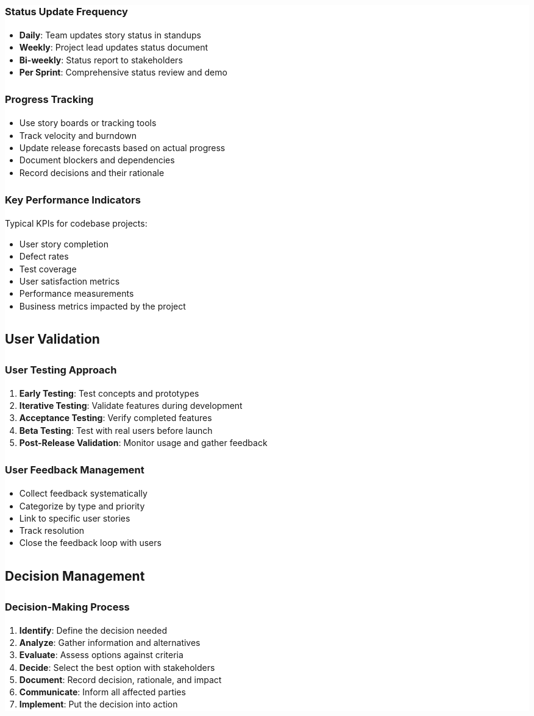 ### Status Update Frequency
- **Daily**: Team updates story status in standups
- **Weekly**: Project lead updates status document
- **Bi-weekly**: Status report to stakeholders
- **Per Sprint**: Comprehensive status review and demo

### Progress Tracking
- Use story boards or tracking tools
- Track velocity and burndown
- Update release forecasts based on actual progress
- Document blockers and dependencies
- Record decisions and their rationale

### Key Performance Indicators
Typical KPIs for codebase projects:
- User story completion
- Defect rates
- Test coverage
- User satisfaction metrics
- Performance measurements
- Business metrics impacted by the project

## User Validation

### User Testing Approach
1. **Early Testing**: Test concepts and prototypes
2. **Iterative Testing**: Validate features during development
3. **Acceptance Testing**: Verify completed features
4. **Beta Testing**: Test with real users before launch
5. **Post-Release Validation**: Monitor usage and gather feedback

### User Feedback Management
- Collect feedback systematically
- Categorize by type and priority
- Link to specific user stories
- Track resolution
- Close the feedback loop with users

## Decision Management

### Decision-Making Process
1. **Identify**: Define the decision needed
2. **Analyze**: Gather information and alternatives
3. **Evaluate**: Assess options against criteria
4. **Decide**: Select the best option with stakeholders
5. **Document**: Record decision, rationale, and impact
6. **Communicate**: Inform all affected parties
7. **Implement**: Put the decision into action
